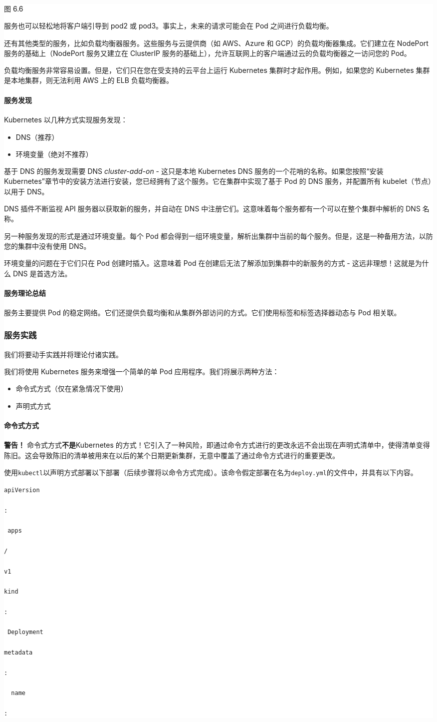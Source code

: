 图 6.6

服务也可以轻松地将客户端引导到 pod2 或 pod3。事实上，未来的请求可能会在 Pod 之间进行负载均衡。

还有其他类型的服务，比如负载均衡器服务。这些服务与云提供商（如 AWS、Azure 和 GCP）的负载均衡器集成。它们建立在 NodePort 服务的基础上（NodePort 服务又建立在 ClusterIP 服务的基础上），允许互联网上的客户端通过云的负载均衡器之一访问您的 Pod。

负载均衡服务非常容易设置。但是，它们只在您在受支持的云平台上运行 Kubernetes 集群时才起作用。例如，如果您的 Kubernetes 集群是本地集群，则无法利用 AWS 上的 ELB 负载均衡器。

#### 服务发现

Kubernetes 以几种方式实现服务发现：

+   DNS（推荐）

+   环境变量（绝对不推荐）

基于 DNS 的服务发现需要 DNS *cluster-add-on* - 这只是本地 Kubernetes DNS 服务的一个花哨的名称。如果您按照“安装 Kubernetes”章节中的安装方法进行安装，您已经拥有了这个服务。它在集群中实现了基于 Pod 的 DNS 服务，并配置所有 kubelet（节点）以用于 DNS。

DNS 插件不断监视 API 服务器以获取新的服务，并自动在 DNS 中注册它们。这意味着每个服务都有一个可以在整个集群中解析的 DNS 名称。

另一种服务发现的形式是通过环境变量。每个 Pod 都会得到一组环境变量，解析出集群中当前的每个服务。但是，这是一种备用方法，以防您的集群中没有使用 DNS。

环境变量的问题在于它们只在 Pod 创建时插入。这意味着 Pod 在创建后无法了解添加到集群中的新服务的方式 - 这远非理想！这就是为什么 DNS 是首选方法。

#### 服务理论总结

服务主要提供 Pod 的稳定网络。它们还提供负载均衡和从集群外部访问的方式。它们使用标签和标签选择器动态与 Pod 相关联。

### 服务实践

我们将要动手实践并将理论付诸实践。

我们将使用 Kubernetes 服务来增强一个简单的单 Pod 应用程序。我们将展示两种方法：

+   命令式方式（仅在紧急情况下使用）

+   声明式方式

#### 命令式方式

**警告！** 命令式方式**不是**Kubernetes 的方式！它引入了一种风险，即通过命令方式进行的更改永远不会出现在声明式清单中，使得清单变得陈旧。这会导致陈旧的清单被用来在以后的某个日期更新集群，无意中覆盖了通过命令方式进行的重要更改。

使用`kubectl`以声明方式部署以下部署（后续步骤将以命令方式完成）。该命令假定部署在名为`deploy.yml`的文件中，并具有以下内容。

```
apiVersion

:

 apps

/

v1

kind

:

 Deployment

metadata

:

  name

:
```